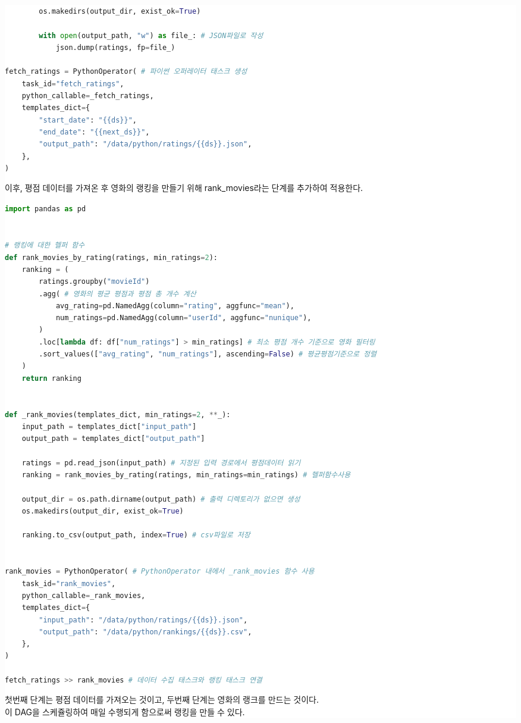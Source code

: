 ```python
        os.makedirs(output_dir, exist_ok=True) 

        with open(output_path, "w") as file_: # JSON파일로 작성
            json.dump(ratings, fp=file_)

fetch_ratings = PythonOperator( # 파이썬 오퍼레이터 태스크 생성
    task_id="fetch_ratings",
    python_callable=_fetch_ratings,
    templates_dict={
        "start_date": "{{ds}}",
        "end_date": "{{next_ds}}",
        "output_path": "/data/python/ratings/{{ds}}.json",
    },
)
```
이후, 평점 데이터를 가져온 후 영화의 랭킹을 만들기 위해 rank_movies라는 단계를 추가하여 적용한다.

```python
import pandas as pd


# 랭킹에 대한 헬퍼 함수
def rank_movies_by_rating(ratings, min_ratings=2):
    ranking = (
        ratings.groupby("movieId")
        .agg( # 영화의 평균 평점과 평점 총 개수 계산
            avg_rating=pd.NamedAgg(column="rating", aggfunc="mean"),
            num_ratings=pd.NamedAgg(column="userId", aggfunc="nunique"),
        )
        .loc[lambda df: df["num_ratings"] > min_ratings] # 최소 평점 개수 기준으로 영화 필터링
        .sort_values(["avg_rating", "num_ratings"], ascending=False) # 평균평점기준으로 정렬
    )
    return ranking


def _rank_movies(templates_dict, min_ratings=2, **_):
    input_path = templates_dict["input_path"]
    output_path = templates_dict["output_path"]

    ratings = pd.read_json(input_path) # 지정된 입력 경로에서 평점데이터 읽기
    ranking = rank_movies_by_rating(ratings, min_ratings=min_ratings) # 헬퍼함수사용

    output_dir = os.path.dirname(output_path) # 출력 디렉토리가 없으면 생성
    os.makedirs(output_dir, exist_ok=True)

    ranking.to_csv(output_path, index=True) # csv파일로 저장


rank_movies = PythonOperator( # PythonOperator 내에서 _rank_movies 함수 사용
    task_id="rank_movies",
    python_callable=_rank_movies,
    templates_dict={
        "input_path": "/data/python/ratings/{{ds}}.json",
        "output_path": "/data/python/rankings/{{ds}}.csv",
    },
)

fetch_ratings >> rank_movies # 데이터 수집 태스크와 랭킹 태스크 연결
```
첫번째 단계는 평점 데이터를 가져오는 것이고, 두번째 단계는 영화의 랭크를 만드는 것이다.  
이 DAG을 스케쥴링하여 매일 수행되게 함으로써 랭킹을 만들 수 있다.
